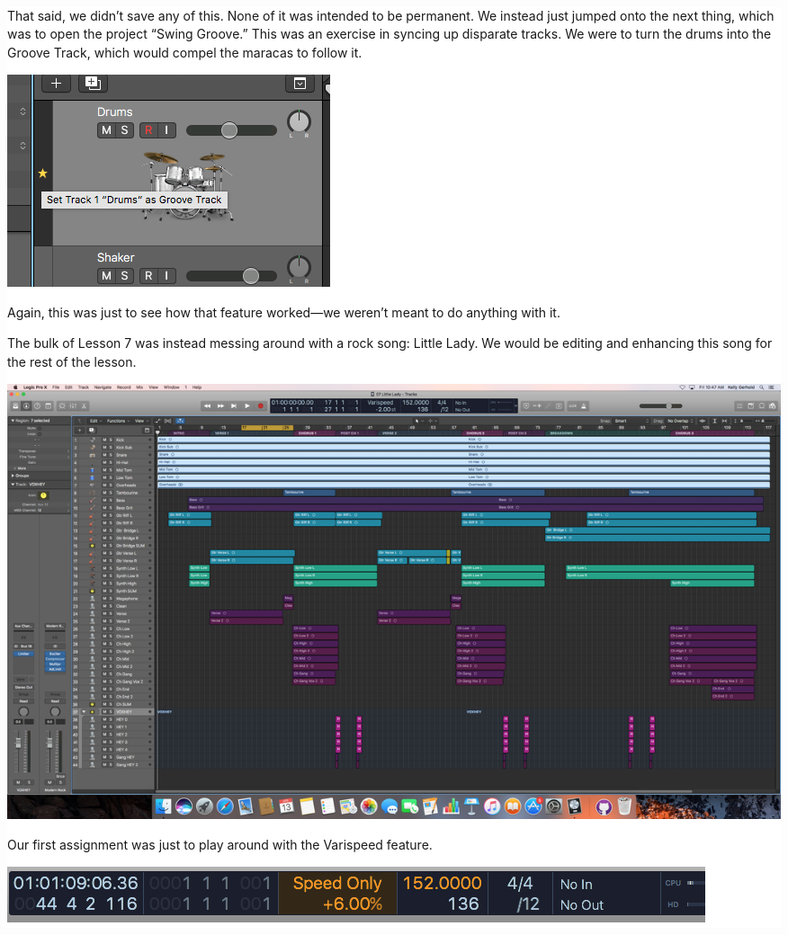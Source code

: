 That said, we didn’t save any of this.  None of it was intended to be permanent.  We instead just jumped onto the next thing, which was to open the project “Swing Groove.”  This was an exercise in syncing up disparate tracks.  We were to turn the drums into the Groove Track, which would compel the maracas to follow it.

![11](/Images/L7S11.png)

Again, this was just to see how that feature worked—we weren’t meant to do anything with it.

The bulk of Lesson 7 was instead messing around with a rock song: Little Lady.  We would be editing and enhancing this song for the rest of the lesson.

![12](/Images/L7S12.png)

Our first assignment was just to play around with the Varispeed feature.

![13](/Images/L7S13.png)
